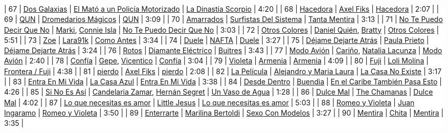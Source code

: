 | 67 | [Dos Galaxias](https://open.spotify.com/track/16BHLWnnV31McTN5gbs5KM) | [El Mató a un Policía Motorizado](https://open.spotify.com/artist/5rLsN2LxYaEPLa1N7I2mPB) | [La Dinastía Scorpio](https://open.spotify.com/album/6CCbK9Ac4NrgMCMF32cXr3) | 4:20 |
| 68 | [Hacedora](https://open.spotify.com/track/3CaqjyISMBli311fJtv44h) | [Axel Fiks](https://open.spotify.com/artist/6GEaxHZNiogI175zUr4KvH) | [Hacedora](https://open.spotify.com/album/6DhHC7S2KFdOh7yAtawwUk) | 2:07 |
| 69 | [QUN](https://open.spotify.com/track/2MMIvXUnusZ0gdqJIZmyMC) | [Dromedarios Mágicos](https://open.spotify.com/artist/3UP83Ekm9Jse6j0dWZJlH9) | [QUN](https://open.spotify.com/album/47XooQzRkZy0kh6ccRPceH) | 3:09 |
| 70 | [Amarrados](https://open.spotify.com/track/2VQs7EuamXdesJdZ7WMZdo) | [Surfistas Del Sistema](https://open.spotify.com/artist/5lB9hKk7gAgG5tkb9N1LaJ) | [Tanta Mentira](https://open.spotify.com/album/5GnCrMgngU8v3fNCAOTV7f) | 3:13 |
| 71 | [No Te Puedo Decir Que No](https://open.spotify.com/track/2BB4nJnuMJnFy3jKGUWPni) | [Marki](https://open.spotify.com/artist/5wspxNfJ40p3YMUrwUaJ8J), [Connie Isla](https://open.spotify.com/artist/3rRWzsERkCNBl27Nih029a) | [No Te Puedo Decir Que No](https://open.spotify.com/album/0s4Yzgd1fDrjq05WBFSvvp) | 3:03 |
| 72 | [Otros Colores](https://open.spotify.com/track/3BjeDL2PyNiWkXiEtFt72g) | [Daniel Quién](https://open.spotify.com/artist/3zxodnZ10PEbv27ixLeQdQ), [Bratty](https://open.spotify.com/artist/0UTzLuwz9RvFOCnwAZjUxn) | [Otros Colores](https://open.spotify.com/album/3LhYjyYhsZlN7x1YinJpbS) | 5:51 |
| 73 | [Zoe](https://open.spotify.com/track/1Zp6wk74v4tf1UPgX75IQB) | [Lara91k](https://open.spotify.com/artist/2zPvDg6LI6NHPQVQIESjfW) | [Como Antes](https://open.spotify.com/album/56qAd8JFUBjW7gdAEQinHT) | 3:34 |
| 74 | [Duele](https://open.spotify.com/track/5aS8Tp9ewqjjKzdhqdgjaK) | [NAFTA](https://open.spotify.com/artist/5pg9cOudU7ezj3FnUABgu6) | [Duele](https://open.spotify.com/album/1cCRSSDJY4LUhn5goRDHO5) | 3:27 |
| 75 | [Déjame Dejarte Atrás](https://open.spotify.com/track/6pB2v73sVw1NEm8g959jPT) | [Paula Prieto](https://open.spotify.com/artist/03ZdCrkA0RaY3tslOLbSTl) | [Déjame Dejarte Atrás](https://open.spotify.com/album/6ovEup64IXcmtlZIHYzAVx) | 3:24 |
| 76 | [Rotos](https://open.spotify.com/track/1KUr8uO7RjiXS6Mg7sngQq) | [Diamante Eléctrico](https://open.spotify.com/artist/4VAZ6unMJx5upeWn0aFYuo) | [Buitres](https://open.spotify.com/album/0to2ICjzDMqXzRnuqdpyWL) | 3:43 |
| 77 | [Modo Avión](https://open.spotify.com/track/5qZNL9BORsrXLEzysCGXEc) | [Cariño](https://open.spotify.com/artist/7fWD0BSDlixbj6YNQyHTLh), [Natalia Lacunza](https://open.spotify.com/artist/3Zs59sqZJ6fWQqWbRC8bOP) | [Modo Avión](https://open.spotify.com/album/2AhJpW85a5KzalPxVJLvTp) | 2:40 |
| 78 | [Confía](https://open.spotify.com/track/1SXPlj3wH0Luz40LmBFjso) | [Gepe](https://open.spotify.com/artist/1fHGzTSloWCtrlKfbLNVhM), [Vicentico](https://open.spotify.com/artist/25THA9HUHoxpCT4LBp7UsZ) | [Confía](https://open.spotify.com/album/6OBErs3AYUFKYyZYDDavCU) | 3:04 |
| 79 | [Violeta](https://open.spotify.com/track/4hSsj724kIt0OKkWbB7PLP) | [Armenia](https://open.spotify.com/artist/4FmrAtWfKHAIysakSpmatx) | [Armenia](https://open.spotify.com/album/4tT3ltCmgXpxtVuYTWN1bm) | 4:09 |
| 80 | [Fuji](https://open.spotify.com/track/6r4CEyVoLCE7oZ90pWut3Y) | [Loli Molina](https://open.spotify.com/artist/4mStQ3gsuRt6YDkloBov32) | [Frontera / Fuji](https://open.spotify.com/album/2Nyjvin6VFdxtRJGAgQ2yr) | 4:38 |
| 81 | [pierdo](https://open.spotify.com/track/4ZiEpvfNIzEOWnGYECSEc8) | [Axel Fiks](https://open.spotify.com/artist/6GEaxHZNiogI175zUr4KvH) | [pierdo](https://open.spotify.com/album/7qnFpZr8wt6zXg7aAdtFut) | 2:08 |
| 82 | [La Película](https://open.spotify.com/track/25u3WkPBXmdjFhDr9qYAff) | [Alejandro y Maria Laura](https://open.spotify.com/artist/3jAurSJUGt2LY7V417BF0u) | [La Casa No Existe](https://open.spotify.com/album/7FwDCtgp0Y4IPyGKpv2Ze7) | 3:17 |
| 83 | [Entra En Mi Vida](https://open.spotify.com/track/6kpB9L4r25GM9i6a8YF8hC) | [La Casa Azul](https://open.spotify.com/artist/2Ynst7DZrEJnlaMM41ZCxd) | [Entra En Mi Vida](https://open.spotify.com/album/4MtfCKfYPxHrZlDBGFWlPa) | 3:38 |
| 84 | [Desde Dentro](https://open.spotify.com/track/38MvBCfKEfqBmx4bfXxA7Z) | [Buendia](https://open.spotify.com/artist/4DgmNZDjpk4Zj547a2bfcH) | [En el Caribe También Pasa Esto](https://open.spotify.com/album/5nasMHFwjeW93OHvHwDWCp) | 4:26 |
| 85 | [Si No Es Así](https://open.spotify.com/track/687EDCtBggHXjS1HxfILjB) | [Candelaria Zamar](https://open.spotify.com/artist/5CvtChuDVlejwaMPQb9Sx1), [Hernán Segret](https://open.spotify.com/artist/0ZsQYKiNIxkaBdbkftJQYU) | [Un Vaso de Agua](https://open.spotify.com/album/6mUautkWmj3z5Q1FJ68tUN) | 1:28 |
| 86 | [Dulce Mal](https://open.spotify.com/track/4bVaYbaxhHaxeCLGyERNfT) | [The Chamanas](https://open.spotify.com/artist/4QUnWR26plj0oHiQgRyhvk) | [Dulce Mal](https://open.spotify.com/album/7u7PYKzkFojFmGAj0JI37Y) | 4:02 |
| 87 | [Lo que necesitas es amor](https://open.spotify.com/track/1uFjS7vaCWrw9I3CiXOMdY) | [Little Jesus](https://open.spotify.com/artist/5p1ARDx76hnOXoeigLIKit) | [Lo que necesitas es amor](https://open.spotify.com/album/3gAOmfXsDikOZCbqIpKKIe) | 5:03 |
| 88 | [Romeo y Violeta](https://open.spotify.com/track/4nVoM4pJT8CUTAJbenU2bx) | [Juan Ingaramo](https://open.spotify.com/artist/2XVoz4hoXgQ3C2BTGxl9V2) | [Romeo y Violeta](https://open.spotify.com/album/68s41NxvS7FDQzVdNfqryX) | 3:50 |
| 89 | [Enterrarte](https://open.spotify.com/track/1426f7xQMhO5HTvKpv7TbI) | [Marilina Bertoldi](https://open.spotify.com/artist/1nm9PdmvzPXJmIlMOk5XLy) | [Sexo Con Modelos](https://open.spotify.com/album/0chduE6pCglPaH32gP0ctx) | 3:27 |
| 90 | [Mentira](https://open.spotify.com/track/5xcxpy75Jw5sLiJI8tT7uC) | [Chita](https://open.spotify.com/artist/7ejyCwT1b7MIwHVCVO8HjX) | [Mentira](https://open.spotify.com/album/5b6BwahD7XcYvvo3s56vo7) | 3:35 |